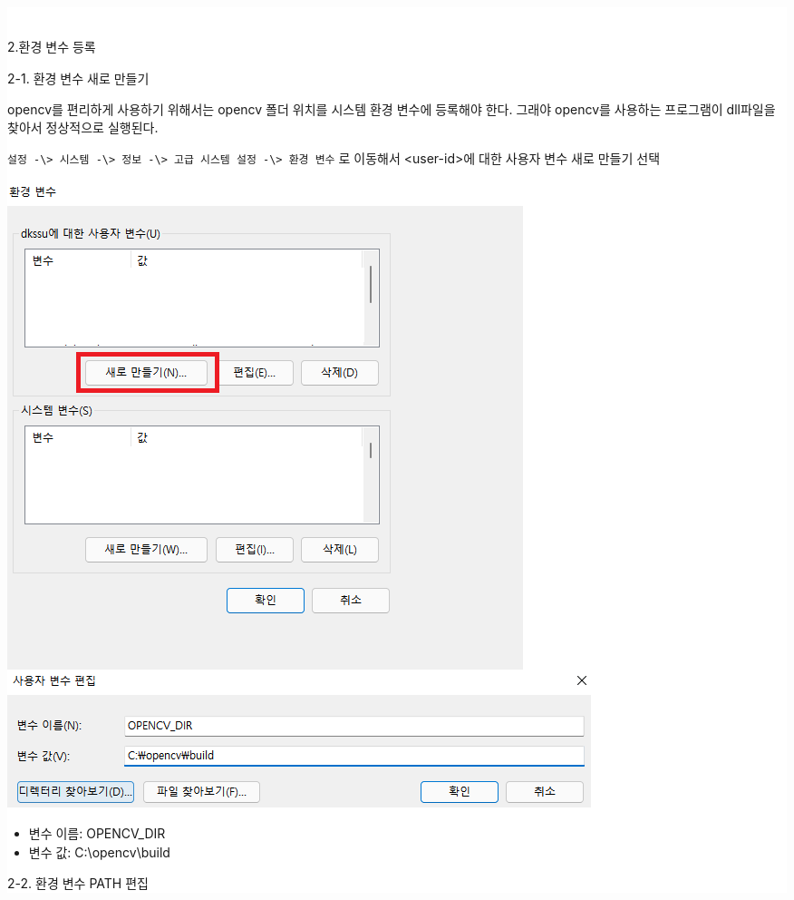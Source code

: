 
<br>

2.환경 변수 등록

2-1. 환경 변수 새로 만들기

opencv를 편리하게 사용하기 위해서는 opencv 폴더 위치를 시스템 환경 변수에 등록해야 한다. 그래야 opencv를 사용하는 프로그램이 dll파일을 찾아서 정상적으로 실행된다.

`설정 -\> 시스템 -\> 정보 -\> 고급 시스템 설정 -\> 환경 변수` 로 이동해서 \<user-id\>에 대한 사용자 변수 새로 만들기 선택

<img src="/assets/img/dev/week5/day1/envsetting.png">

<img src="/assets/img/dev/week5/day1/envsetting2.png">

- 변수 이름: OPENCV_DIR
- 변수 값: C:\opencv\build

2-2. 환경 변수 PATH 편집
